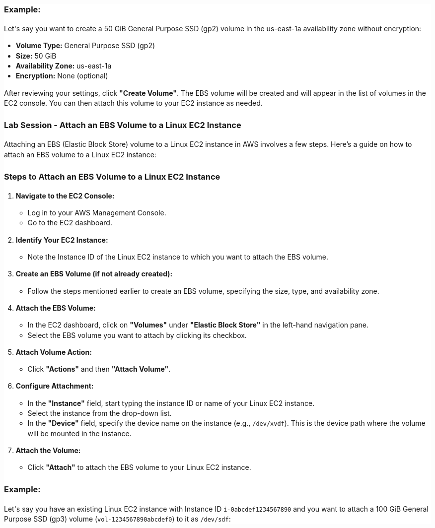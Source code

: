### Example:

Let's say you want to create a 50 GiB General Purpose SSD (gp2) volume in the us-east-1a availability zone without encryption:

- **Volume Type:** General Purpose SSD (gp2)
- **Size:** 50 GiB
- **Availability Zone:** us-east-1a
- **Encryption:** None (optional)

After reviewing your settings, click **"Create Volume"**. The EBS volume will be created and will appear in the list of volumes in the EC2 console. You can then attach this volume to your EC2 instance as needed.


### Lab Session - Attach an EBS Volume to a Linux EC2 Instance

Attaching an EBS (Elastic Block Store) volume to a Linux EC2 instance in AWS involves a few steps. Here’s a guide on how to attach an EBS volume to a Linux EC2 instance:

### Steps to Attach an EBS Volume to a Linux EC2 Instance

1. **Navigate to the EC2 Console:**
   - Log in to your AWS Management Console.
   - Go to the EC2 dashboard.

2. **Identify Your EC2 Instance:**
   - Note the Instance ID of the Linux EC2 instance to which you want to attach the EBS volume.

3. **Create an EBS Volume (if not already created):**
   - Follow the steps mentioned earlier to create an EBS volume, specifying the size, type, and availability zone.

4. **Attach the EBS Volume:**

   - In the EC2 dashboard, click on **"Volumes"** under **"Elastic Block Store"** in the left-hand navigation pane.
   - Select the EBS volume you want to attach by clicking its checkbox.

5. **Attach Volume Action:**
   - Click **"Actions"** and then **"Attach Volume"**.

6. **Configure Attachment:**
   - In the **"Instance"** field, start typing the instance ID or name of your Linux EC2 instance.
   - Select the instance from the drop-down list.
   - In the **"Device"** field, specify the device name on the instance (e.g., `/dev/xvdf`). This is the device path where the volume will be mounted in the instance.

7. **Attach the Volume:**
   - Click **"Attach"** to attach the EBS volume to your Linux EC2 instance.

### Example:

Let's say you have an existing Linux EC2 instance with Instance ID `i-0abcdef1234567890` and you want to attach a 100 GiB General Purpose SSD (gp3) volume (`vol-1234567890abcdef0`) to it as `/dev/sdf`:
